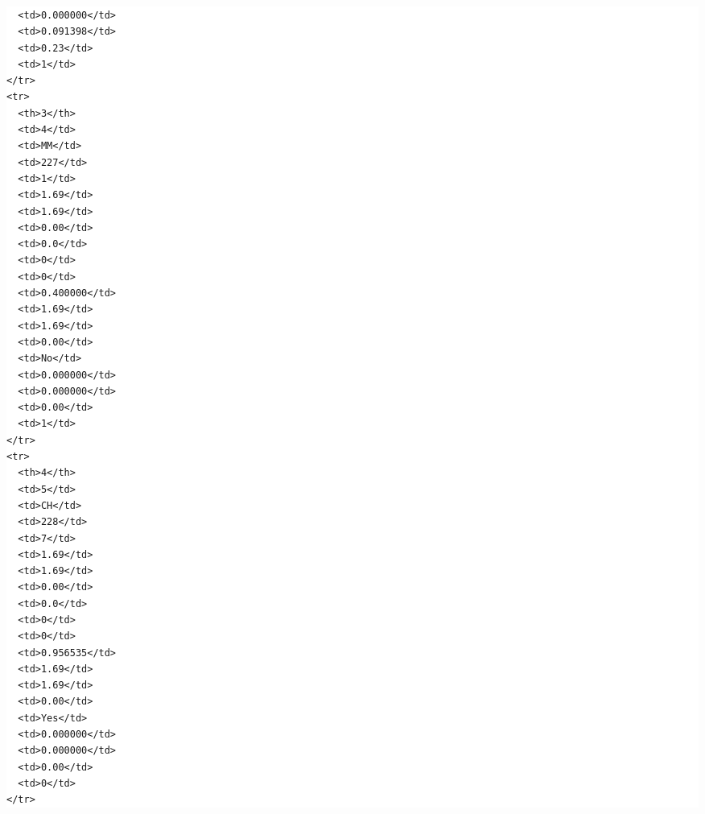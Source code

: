       <td>0.000000</td>
      <td>0.091398</td>
      <td>0.23</td>
      <td>1</td>
    </tr>
    <tr>
      <th>3</th>
      <td>4</td>
      <td>MM</td>
      <td>227</td>
      <td>1</td>
      <td>1.69</td>
      <td>1.69</td>
      <td>0.00</td>
      <td>0.0</td>
      <td>0</td>
      <td>0</td>
      <td>0.400000</td>
      <td>1.69</td>
      <td>1.69</td>
      <td>0.00</td>
      <td>No</td>
      <td>0.000000</td>
      <td>0.000000</td>
      <td>0.00</td>
      <td>1</td>
    </tr>
    <tr>
      <th>4</th>
      <td>5</td>
      <td>CH</td>
      <td>228</td>
      <td>7</td>
      <td>1.69</td>
      <td>1.69</td>
      <td>0.00</td>
      <td>0.0</td>
      <td>0</td>
      <td>0</td>
      <td>0.956535</td>
      <td>1.69</td>
      <td>1.69</td>
      <td>0.00</td>
      <td>Yes</td>
      <td>0.000000</td>
      <td>0.000000</td>
      <td>0.00</td>
      <td>0</td>
    </tr>
  </tbody>
</table>
</div>
